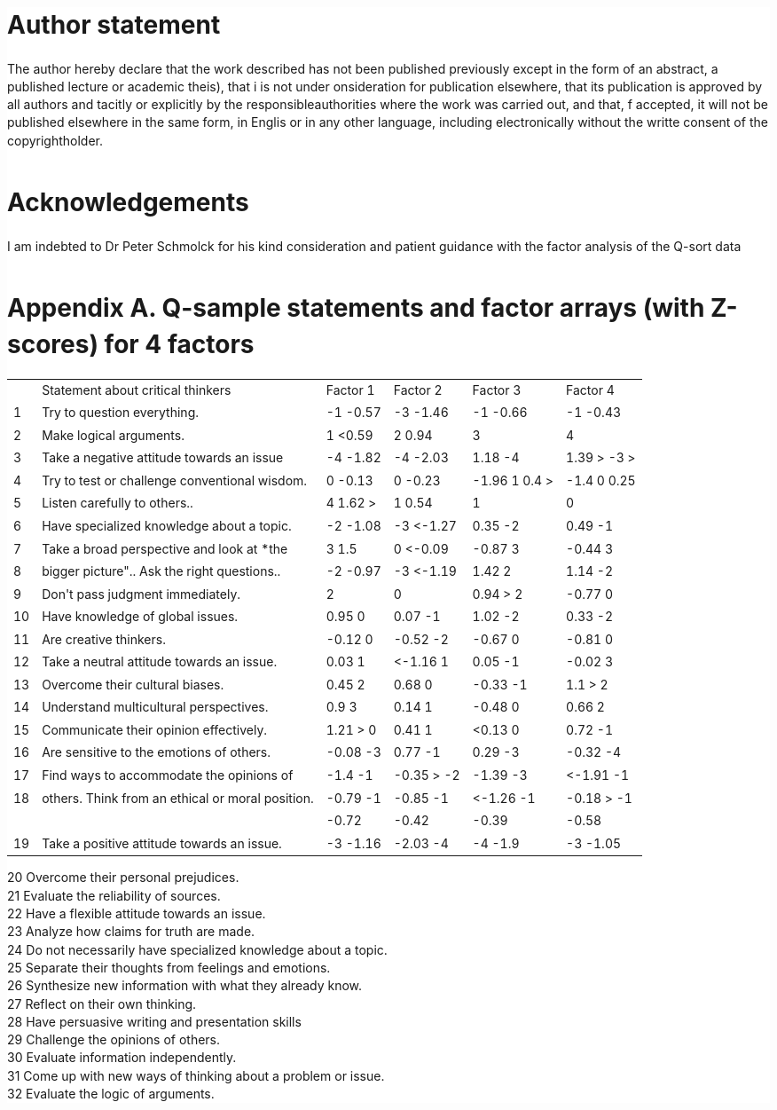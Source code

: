 # Author statement

The author hereby declare that the work described has not been published previously except in the form of an abstract, a published lecture or academic theis), that i is not under onsideration for publication elsewhere, that its publication is approved by all authors and tacitly or explicitly by the responsibleauthorities where the work was carried out, and that, f accepted, it will not be published elsewhere in the same form, in Englis or in any other language, including electronically without the writte consent of the copyrightholder.

# Acknowledgements

I am indebted to Dr Peter Schmolck for his kind consideration and patient guidance with the factor analysis of the Q-sort data

# Appendix A. Q-sample statements and factor arrays (with Z-scores) for 4 factors

<html><body><table><tr><td></td><td>Statement about critical thinkers</td><td>Factor 1</td><td>Factor 2</td><td>Factor 3</td><td>Factor 4</td></tr><tr><td>1</td><td>Try to question everything.</td><td>-1 -0.57</td><td>-3 -1.46</td><td>-1 -0.66</td><td>-1 -0.43</td></tr><tr><td>2</td><td>Make logical arguments.</td><td>1 &lt;0.59</td><td>2 0.94</td><td>3</td><td>4</td></tr><tr><td>3</td><td>Take a negative attitude towards an issue</td><td>-4 -1.82</td><td>-4 -2.03</td><td>1.18 -4</td><td>1.39 &gt; -3 &gt;</td></tr><tr><td>4</td><td>Try to test or challenge conventional wisdom.</td><td>0 -0.13</td><td>0 -0.23</td><td>-1.96 1 0.4 &gt;</td><td>-1.4 0 0.25</td></tr><tr><td>5</td><td>Listen carefully to others..</td><td>4 1.62 &gt;</td><td>1 0.54</td><td>1</td><td>0</td></tr><tr><td>6</td><td>Have specialized knowledge about a topic.</td><td>-2 -1.08</td><td>-3 &lt;-1.27</td><td>0.35 -2</td><td>0.49 -1</td></tr><tr><td>7</td><td>Take a broad perspective and look at *the</td><td>3 1.5</td><td>0 &lt;-0.09</td><td>-0.87 3</td><td>-0.44 3</td></tr><tr><td>8</td><td>bigger picture&quot;.. Ask the right questions..</td><td>-2 -0.97</td><td>-3 &lt;-1.19</td><td>1.42 2</td><td>1.14 -2</td></tr><tr><td>9</td><td>Don&#x27;t pass judgment immediately.</td><td>2</td><td>0</td><td>0.94 &gt; 2</td><td>-0.77 0</td></tr><tr><td>10</td><td>Have knowledge of global issues.</td><td>0.95 0</td><td>0.07 -1</td><td>1.02 -2</td><td>0.33 -2</td></tr><tr><td>11</td><td>Are creative thinkers.</td><td>-0.12 0</td><td>-0.52 -2</td><td>-0.67 0</td><td>-0.81 0</td></tr><tr><td>12</td><td>Take a neutral attitude towards an issue.</td><td>0.03 1</td><td>&lt;-1.16 1</td><td>0.05 -1</td><td>-0.02 3</td></tr><tr><td>13</td><td>Overcome their cultural biases.</td><td>0.45 2</td><td>0.68 0</td><td>-0.33 -1</td><td>1.1 &gt; 2</td></tr><tr><td>14</td><td>Understand multicultural perspectives.</td><td>0.9 3</td><td>0.14 1</td><td>-0.48 0</td><td>0.66 2</td></tr><tr><td>15</td><td>Communicate their opinion effectively.</td><td>1.21 &gt; 0</td><td>0.41 1</td><td>&lt;0.13 0</td><td>0.72 -1</td></tr><tr><td>16</td><td>Are sensitive to the emotions of others.</td><td>-0.08 -3</td><td>0.77 -1</td><td>0.29 -3</td><td>-0.32 -4</td></tr><tr><td>17</td><td>Find ways to accommodate the opinions of</td><td>-1.4 -1</td><td>-0.35 &gt; -2</td><td>-1.39 -3</td><td>&lt;-1.91 -1</td></tr><tr><td>18</td><td>others. Think from an ethical or moral position.</td><td>-0.79 -1</td><td>-0.85 -1</td><td>&lt;-1.26 -1</td><td>-0.18 &gt; -1</td></tr><tr><td></td><td></td><td>-0.72</td><td>-0.42</td><td>-0.39</td><td>-0.58</td></tr><tr><td>19</td><td>Take a positive attitude towards an issue.</td><td>-3 -1.16</td><td>-2.03 -4</td><td>-4 -1.9</td><td>-3 -1.05</td></tr></table></body></html>

20 Overcome their personal prejudices.   
21 Evaluate the reliability of sources.   
22 Have a flexible attitude towards an issue.   
23 Analyze how claims for truth are made.   
24 Do not necessarily have specialized knowledge about a topic.   
25 Separate their thoughts from feelings and emotions.   
26 Synthesize new information with what they already know.   
27 Reflect on their own thinking.   
28 Have persuasive writing and presentation skills   
29 Challenge the opinions of others.   
30 Evaluate information independently.   
31 Come up with new ways of thinking about a problem or issue.   
32 Evaluate the logic of arguments.
